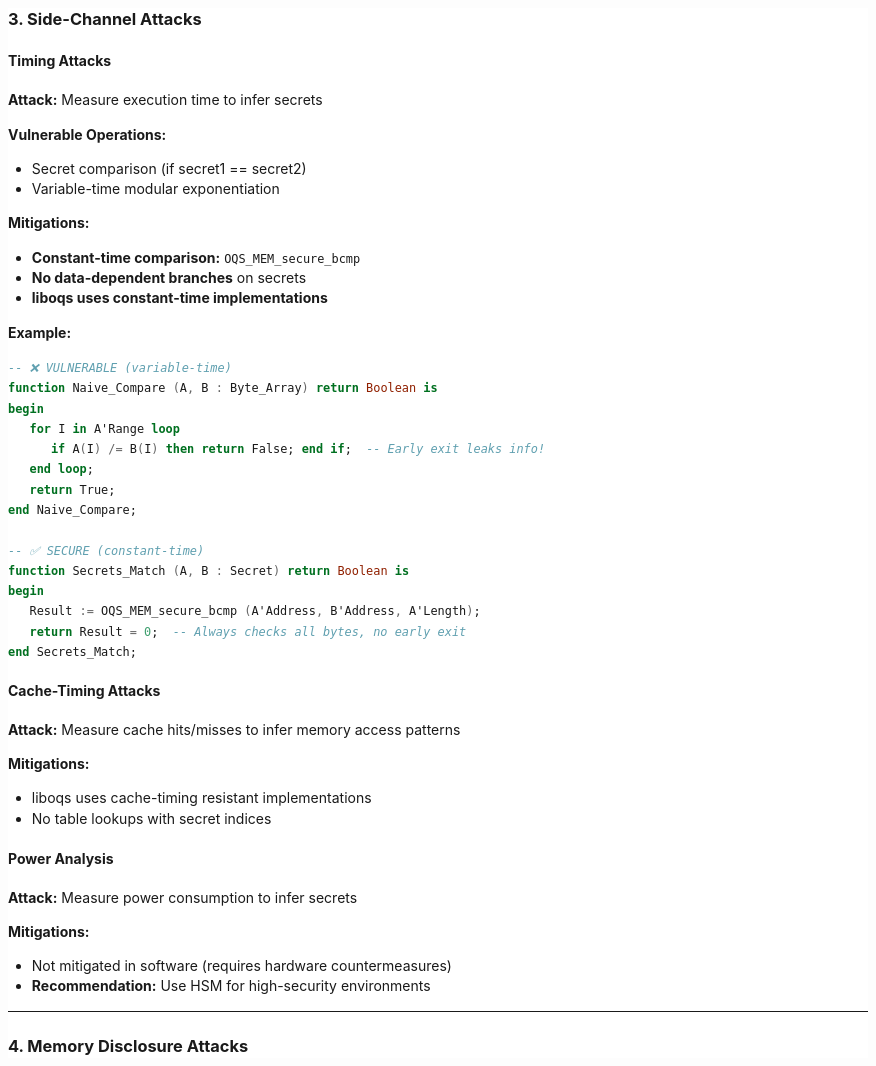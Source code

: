 
### 3. Side-Channel Attacks

#### Timing Attacks

**Attack:** Measure execution time to infer secrets

**Vulnerable Operations:**
- Secret comparison (if secret1 == secret2)
- Variable-time modular exponentiation

**Mitigations:**
- **Constant-time comparison:** `OQS_MEM_secure_bcmp`
- **No data-dependent branches** on secrets
- **liboqs uses constant-time implementations**

**Example:**
```ada
-- ❌ VULNERABLE (variable-time)
function Naive_Compare (A, B : Byte_Array) return Boolean is
begin
   for I in A'Range loop
      if A(I) /= B(I) then return False; end if;  -- Early exit leaks info!
   end loop;
   return True;
end Naive_Compare;

-- ✅ SECURE (constant-time)
function Secrets_Match (A, B : Secret) return Boolean is
begin
   Result := OQS_MEM_secure_bcmp (A'Address, B'Address, A'Length);
   return Result = 0;  -- Always checks all bytes, no early exit
end Secrets_Match;
```

#### Cache-Timing Attacks

**Attack:** Measure cache hits/misses to infer memory access patterns

**Mitigations:**
- liboqs uses cache-timing resistant implementations
- No table lookups with secret indices

#### Power Analysis

**Attack:** Measure power consumption to infer secrets

**Mitigations:**
- Not mitigated in software (requires hardware countermeasures)
- **Recommendation:** Use HSM for high-security environments

---

### 4. Memory Disclosure Attacks
